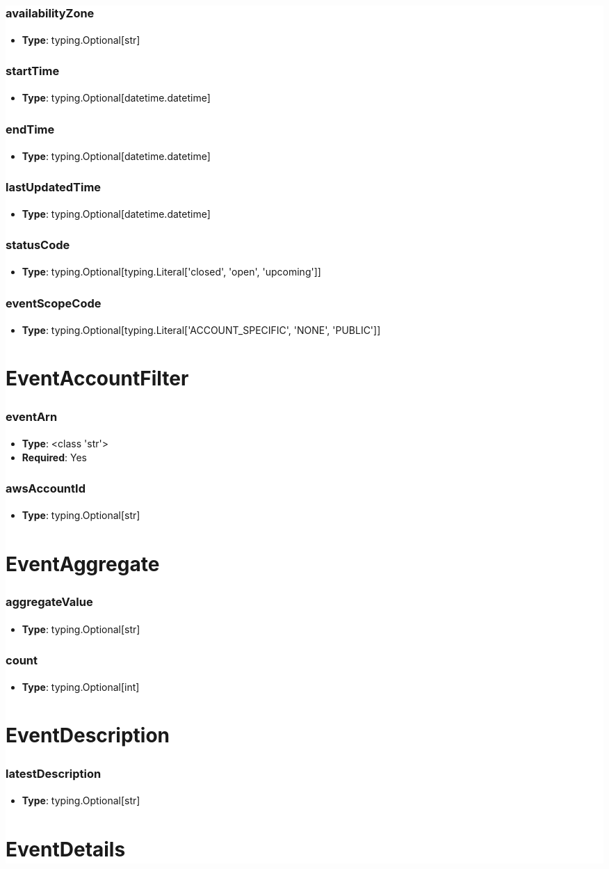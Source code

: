 ### availabilityZone
- **Type**: typing.Optional[str]

### startTime
- **Type**: typing.Optional[datetime.datetime]

### endTime
- **Type**: typing.Optional[datetime.datetime]

### lastUpdatedTime
- **Type**: typing.Optional[datetime.datetime]

### statusCode
- **Type**: typing.Optional[typing.Literal['closed', 'open', 'upcoming']]

### eventScopeCode
- **Type**: typing.Optional[typing.Literal['ACCOUNT_SPECIFIC', 'NONE', 'PUBLIC']]


# EventAccountFilter

### eventArn
- **Type**: <class 'str'>
- **Required**: Yes

### awsAccountId
- **Type**: typing.Optional[str]


# EventAggregate

### aggregateValue
- **Type**: typing.Optional[str]

### count
- **Type**: typing.Optional[int]


# EventDescription

### latestDescription
- **Type**: typing.Optional[str]


# EventDetails
